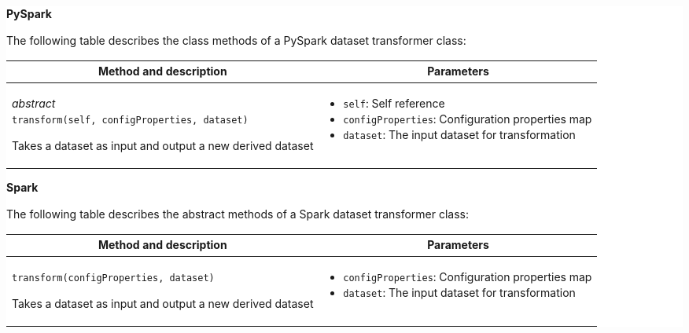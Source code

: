 **PySpark**

The following table describes the class methods of a PySpark dataset transformer class:

<table>
    <thead>
        <tr>
            <th>Method and description</th>
            <th>Parameters</th>
        </tr>
    </thead>
    <tbody>
        <tr>
            <td>
                <p><i>abstract</i><br/><code class=" language-undefined">transform(self, configProperties, dataset)</code></p>
                <p>Takes a dataset as input and output a new derived dataset</p>
            </td>
            <td>
                <ul>
                    <li><code class=" language-undefined">self</code>: Self reference</li>
                    <li><code class=" language-undefined">configProperties</code>: Configuration properties map</li>
                    <li><code class=" language-undefined">dataset</code>: The input dataset for transformation</li>
                </ul>
            </td>
        </tr>
    </tbody>
</table>

**Spark**

The following table describes the abstract methods of a Spark dataset transformer class:

<table>
    <thead>
        <tr>
            <th>Method and description</th>
            <th>Parameters</th>
        </tr>
    </thead>
    <tbody>
        <tr>
            <td>
                <p><code class=" language-undefined">transform(configProperties, dataset)</code></p>
                <p>Takes a dataset as input and output a new derived dataset</p>
            </td>
            <td>
                <ul>
                    <li><code class=" language-undefined">configProperties</code>: Configuration properties map</li>
                    <li><code class=" language-undefined">dataset</code>: The input dataset for transformation</li>
                </ul>
            </td>
        </tr>
    </tbody>
</table>
